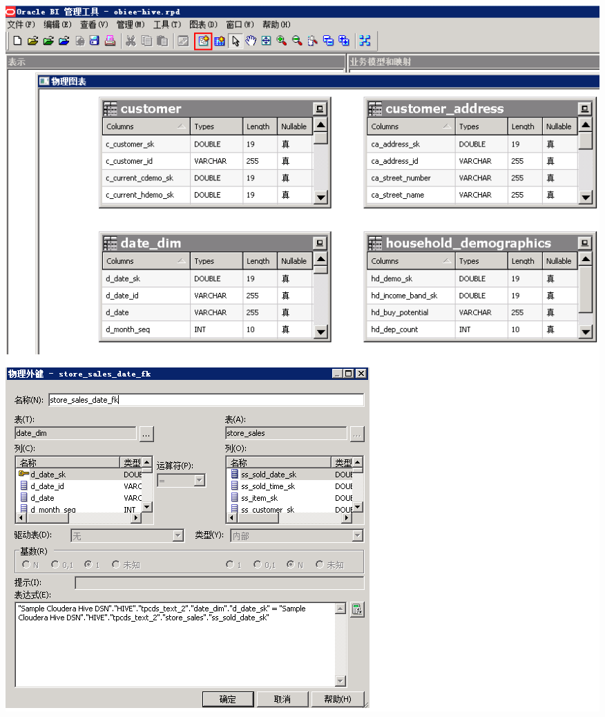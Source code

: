   ![](assets/Using_Oracle_BIEE_with_FusionInsight/image52.png)

  ![](assets/Using_Oracle_BIEE_with_FusionInsight/image53.png)
